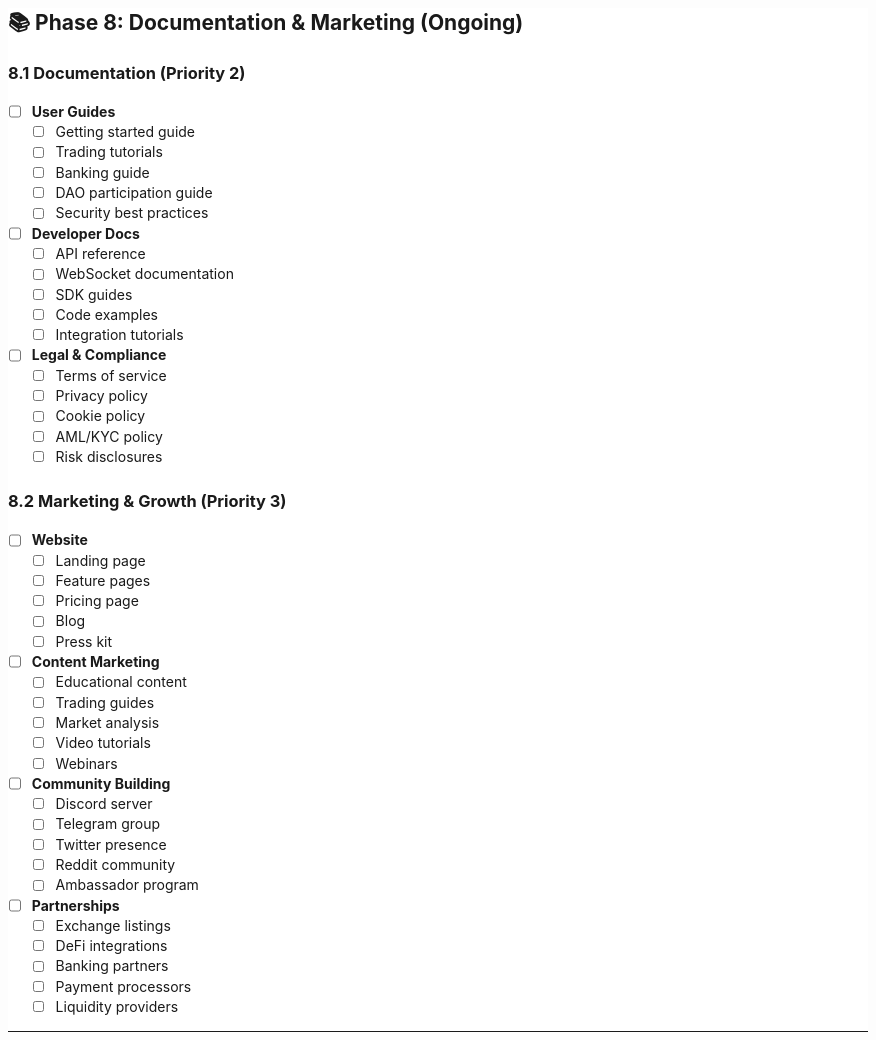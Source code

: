 ## 📚 Phase 8: Documentation & Marketing (Ongoing)

### 8.1 Documentation (Priority 2)

- [ ] **User Guides**
  - [ ] Getting started guide
  - [ ] Trading tutorials
  - [ ] Banking guide
  - [ ] DAO participation guide
  - [ ] Security best practices

- [ ] **Developer Docs**
  - [ ] API reference
  - [ ] WebSocket documentation
  - [ ] SDK guides
  - [ ] Code examples
  - [ ] Integration tutorials

- [ ] **Legal & Compliance**
  - [ ] Terms of service
  - [ ] Privacy policy
  - [ ] Cookie policy
  - [ ] AML/KYC policy
  - [ ] Risk disclosures

### 8.2 Marketing & Growth (Priority 3)

- [ ] **Website**
  - [ ] Landing page
  - [ ] Feature pages
  - [ ] Pricing page
  - [ ] Blog
  - [ ] Press kit

- [ ] **Content Marketing**
  - [ ] Educational content
  - [ ] Trading guides
  - [ ] Market analysis
  - [ ] Video tutorials
  - [ ] Webinars

- [ ] **Community Building**
  - [ ] Discord server
  - [ ] Telegram group
  - [ ] Twitter presence
  - [ ] Reddit community
  - [ ] Ambassador program

- [ ] **Partnerships**
  - [ ] Exchange listings
  - [ ] DeFi integrations
  - [ ] Banking partners
  - [ ] Payment processors
  - [ ] Liquidity providers

---